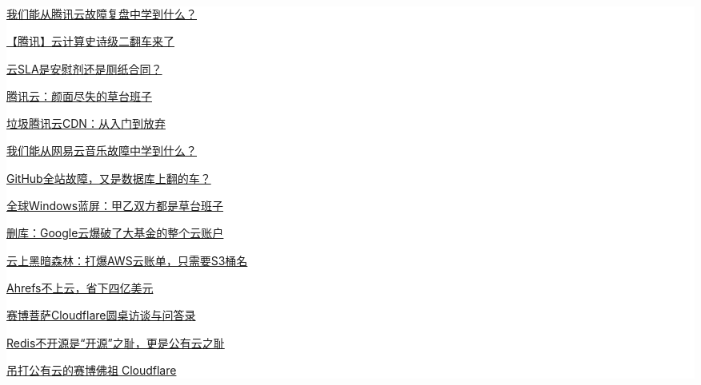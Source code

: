 

[我们能从腾讯云故障复盘中学到什么？](http://mp.weixin.qq.com/s?__biz=MzU5ODAyNTM5Ng==&mid=2247487348&idx=1&sn=412cf2afcd93c3f0a83d65219c4a28e8&chksm=fe4b3aafc93cb3b900cef33bd0510c7c86367d71877b0ee65d4847da0ae1298e2b1fd88d0b3f&scene=21#wechat_redirect)

[【腾讯】云计算史诗级二翻车来了](http://mp.weixin.qq.com/s?__biz=MzU5ODAyNTM5Ng==&mid=2247487267&idx=1&sn=7d31d44e89560356b5c5a2e7a40bb1e1&chksm=fe4b3af8c93cb3ee9b8000cd90a12a798395f67205d4ba5b0c77b8c5b6ce9ea448d9fc014921&scene=21#wechat_redirect)

[云SLA是安慰剂还是厕纸合同？](http://mp.weixin.qq.com/s?__biz=MzU5ODAyNTM5Ng==&mid=2247487339&idx=1&sn=fce4c0d415d87026013169c737faeacb&chksm=fe4b3ab0c93cb3a61bd2831fcad6dfb36419540e690420b1229053b1de2e3d3533a66f44fb4c&scene=21#wechat_redirect)

[腾讯云：颜面尽失的草台班子](http://mp.weixin.qq.com/s?__biz=MzU5ODAyNTM5Ng==&mid=2247487279&idx=1&sn=95231614887e129f298644ddc194909f&chksm=fe4b3af4c93cb3e29078b4716d3b633246db8e2081acff8b821181c9ae058a0daf91e45a40b9&scene=21#wechat_redirect)

[垃圾腾讯云CDN：从入门到放弃](https://mp.weixin.qq.com/s?__biz=MzU5ODAyNTM5Ng==&mid=2247485363&idx=1&sn=8622b25fd2309d4fc969d22964a04129&scene=21#wechat_redirect)



[我们能从网易云音乐故障中学到什么？](http://mp.weixin.qq.com/s?__biz=MzU5ODAyNTM5Ng==&mid=2247488183&idx=1&sn=955849e8698fadcea9211b2731456222&chksm=fe4b276cc93cae7aeb43cc4128c9a18e7a5cb02721277cb61bba1e32b61a57ecdd18bd949277&scene=21#wechat_redirect)

[GitHub全站故障，又是数据库上翻的车？](http://mp.weixin.qq.com/s?__biz=MzU5ODAyNTM5Ng==&mid=2247488151&idx=1&sn=556731d65228f07f443cfb27b5e7bd8b&chksm=fe4b274cc93cae5ae1a32d423f2f7285eff3e184903d62182ad5f17c4772b4baf38b6a9c89c8&scene=21#wechat_redirect)

[全球Windows蓝屏：甲乙双方都是草台班子](http://mp.weixin.qq.com/s?__biz=MzU5ODAyNTM5Ng==&mid=2247488036&idx=1&sn=7bbcc3e8979a5f97a519a7a1684caa06&chksm=fe4b27ffc93caee9701d4a94830417e281c5c08e345d12b007ebaca84dc79c3224b880d75f4c&scene=21#wechat_redirect)

[删库：Google云爆破了大基金的整个云账户](http://mp.weixin.qq.com/s?__biz=MzU5ODAyNTM5Ng==&mid=2247487552&idx=1&sn=799ae77dda3b80d2296070826142adea&chksm=fe4b259bc93cac8da2cc20f864e5a8b62ecb6f5dd57e7435db1d3fb2f2864a5d991b3a016358&scene=21#wechat_redirect)

[云上黑暗森林：打爆AWS云账单，只需要S3桶名](http://mp.weixin.qq.com/s?__biz=MzU5ODAyNTM5Ng==&mid=2247487536&idx=1&sn=0cd598f426de0b617c7f3318aed9bd95&chksm=fe4b25ebc93cacfd2d96a9704a0ae4dc2d330aee7cd4579641df513edce307ccdd3a9f94736e&scene=21#wechat_redirect)



[Ahrefs不上云，省下四亿美元](http://mp.weixin.qq.com/s?__biz=MzU5ODAyNTM5Ng==&mid=2247487617&idx=1&sn=090b10e96e7e64c0ab0c5deb0cbb46ed&chksm=fe4b255ac93cac4cb270be6091ca6e1257afaa03d50c53316ce82a2be6150151f6077e07e9da&scene=21#wechat_redirect)

[赛博菩萨Cloudflare圆桌访谈与问答录](http://mp.weixin.qq.com/s?__biz=MzU5ODAyNTM5Ng==&mid=2247487400&idx=1&sn=cf5b94165d2791030e0e874dca8383c7&chksm=fe4b3a73c93cb3652df4d53316e554e5bd0a0d659c7cad7214e10c4a9892d8d1a679e2187583&scene=21#wechat_redirect)

[Redis不开源是“开源”之耻，更是公有云之耻](http://mp.weixin.qq.com/s?__biz=MzU5ODAyNTM5Ng==&mid=2247487184&idx=1&sn=afa93b16ae95dba95d99a87ef6ff7605&chksm=fe4b3b0bc93cb21d07adb10713c1061a53b6438a5db0bd93a2e7a0f11ea365ba3d24ae02d13d&scene=21#wechat_redirect)

[吊打公有云的赛博佛祖 Cloudflare](http://mp.weixin.qq.com/s?__biz=MzU5ODAyNTM5Ng==&mid=2247487240&idx=1&sn=ba535fd0c1026bc2482ea6ad1e1fb8bf&chksm=fe4b3ad3c93cb3c50bfeaed64963cce25c49bee80364d3a8ca78b87d7c9f19fd4d79d3c62ddc&scene=21#wechat_redirect)
